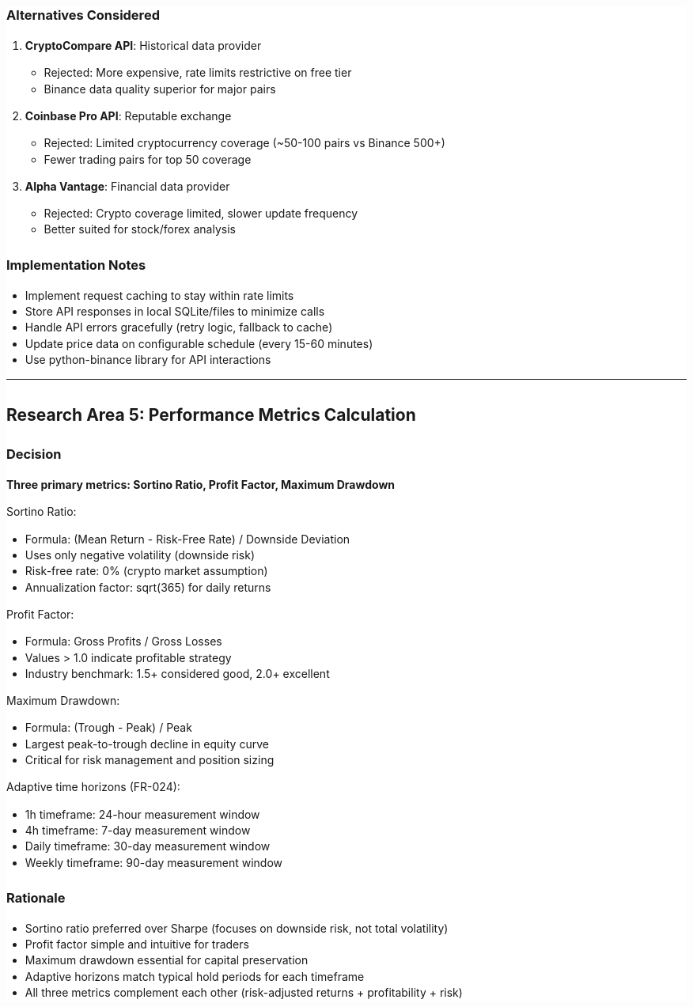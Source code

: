 ### Alternatives Considered
1. **CryptoCompare API**: Historical data provider
   - Rejected: More expensive, rate limits restrictive on free tier
   - Binance data quality superior for major pairs

2. **Coinbase Pro API**: Reputable exchange
   - Rejected: Limited cryptocurrency coverage (~50-100 pairs vs Binance 500+)
   - Fewer trading pairs for top 50 coverage

3. **Alpha Vantage**: Financial data provider
   - Rejected: Crypto coverage limited, slower update frequency
   - Better suited for stock/forex analysis

### Implementation Notes
- Implement request caching to stay within rate limits
- Store API responses in local SQLite/files to minimize calls
- Handle API errors gracefully (retry logic, fallback to cache)
- Update price data on configurable schedule (every 15-60 minutes)
- Use python-binance library for API interactions

---

## Research Area 5: Performance Metrics Calculation

### Decision
**Three primary metrics: Sortino Ratio, Profit Factor, Maximum Drawdown**

Sortino Ratio:
- Formula: (Mean Return - Risk-Free Rate) / Downside Deviation
- Uses only negative volatility (downside risk)
- Risk-free rate: 0% (crypto market assumption)
- Annualization factor: sqrt(365) for daily returns

Profit Factor:
- Formula: Gross Profits / Gross Losses
- Values > 1.0 indicate profitable strategy
- Industry benchmark: 1.5+ considered good, 2.0+ excellent

Maximum Drawdown:
- Formula: (Trough - Peak) / Peak
- Largest peak-to-trough decline in equity curve
- Critical for risk management and position sizing

Adaptive time horizons (FR-024):
- 1h timeframe: 24-hour measurement window
- 4h timeframe: 7-day measurement window
- Daily timeframe: 30-day measurement window
- Weekly timeframe: 90-day measurement window

### Rationale
- Sortino ratio preferred over Sharpe (focuses on downside risk, not total volatility)
- Profit factor simple and intuitive for traders
- Maximum drawdown essential for capital preservation
- Adaptive horizons match typical hold periods for each timeframe
- All three metrics complement each other (risk-adjusted returns + profitability + risk)
